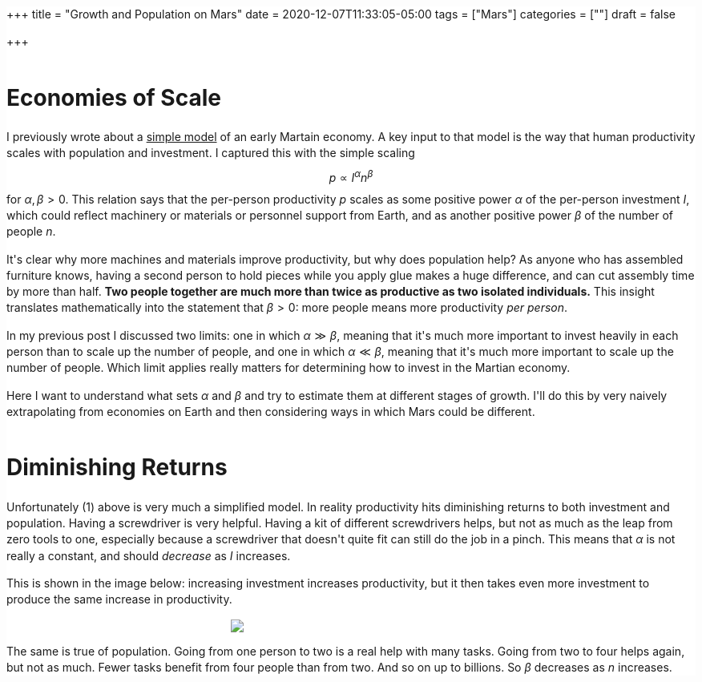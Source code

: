+++
title = "Growth and Population on Mars"
date = 2020-12-07T11:33:05-05:00
tags = ["Mars"]
categories = [""]
draft = false

+++



# Economies of Scale

I previously wrote about a [simple model](http://adamjermyn.com/posts/mars_economy/) of an early Martain economy. A key input to that model is the way that human productivity scales with population and investment. I captured this with the simple scaling
$$
p \propto I^\alpha n^\beta
$$
for $\alpha,\beta > 0$. This relation says that the per-person productivity $p$ scales as some positive power $\alpha$ of the per-person investment $I$, which could reflect machinery or materials or personnel support from Earth, and as another positive power $\beta$ of the number of people $n$.

It's clear why more machines and materials improve productivity, but why does population help? As anyone who has assembled furniture knows, having a second person to hold pieces while you apply glue makes a huge difference, and can cut assembly time by more than half. **Two people together are much more than twice as productive as two isolated individuals.** This insight translates mathematically into the statement that $\beta > 0$: more people means more productivity *per person*.

In my previous post I discussed two limits: one in which $\alpha \gg \beta$, meaning that it's much more important to invest heavily in each person than to scale up the number of people, and one in which $\alpha \ll \beta$, meaning that it's much more important to scale up the number of people. Which limit applies really matters for determining how to invest in the Martian economy.

Here I want to understand what sets $\alpha$ and $\beta$ and try to estimate them at different stages of growth. I'll do this by very naively extrapolating from economies on Earth and then considering ways in which Mars could be different.

# Diminishing Returns

Unfortunately (1) above is very much a simplified model. In reality productivity hits diminishing returns to both investment and population. Having a screwdriver is very helpful. Having a kit of different screwdrivers helps, but not as much as the leap from zero tools to one, especially because a screwdriver that doesn't quite fit can still do the job in a pinch. This means that $\alpha$ is not really a constant, and should *decrease* as $I$ increases.

This is shown in the image below: increasing investment increases productivity, but it then takes even more investment to produce the same increase in productivity.

<img src="/images/alpha_beta/alpha.001.jpeg" style="max-width:100%;max-height:100%;!important;width:300px;!important;height=auto;!important;display: block;!important;margin-left: auto;!important; margin-right: auto;!important;" class="inline">

The same is true of population. Going from one person to two is a real help with many tasks. Going from two to four helps again, but not as much. Fewer tasks benefit from four people than from two. And so on up to billions. So $\beta$ decreases as $n$ increases. 

